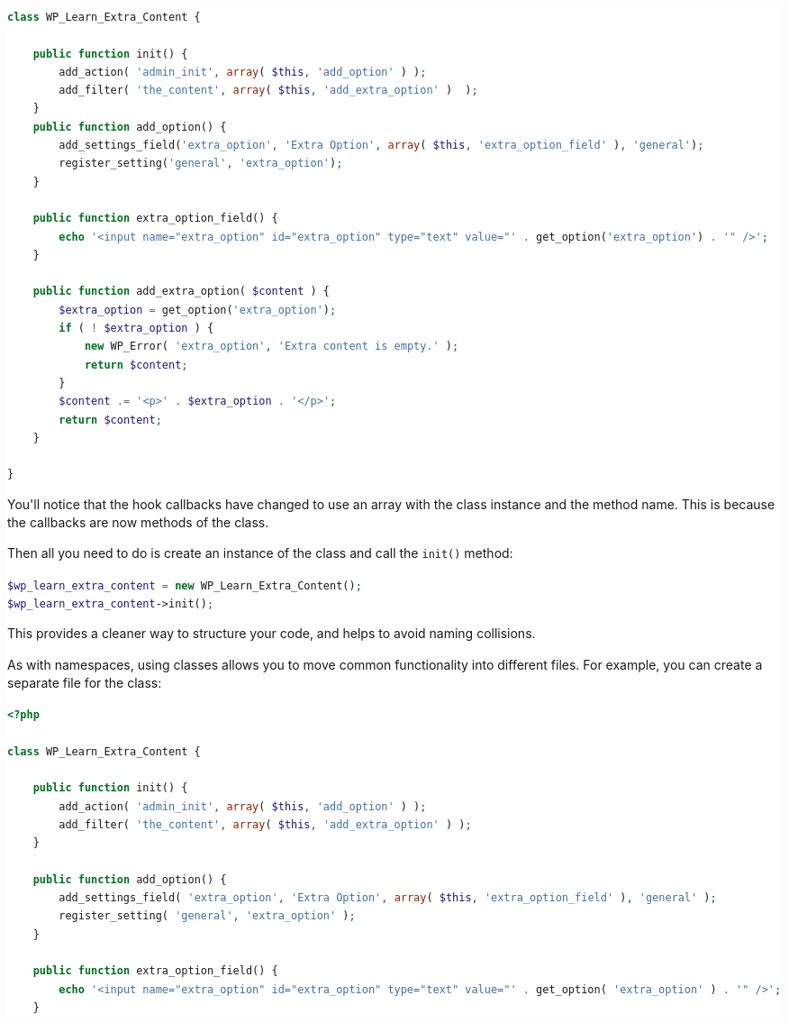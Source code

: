 ```php
class WP_Learn_Extra_Content {

	public function init() {
		add_action( 'admin_init', array( $this, 'add_option' ) );
		add_filter( 'the_content', array( $this, 'add_extra_option' )  );
	}
	public function add_option() {
		add_settings_field('extra_option', 'Extra Option', array( $this, 'extra_option_field' ), 'general');
		register_setting('general', 'extra_option');
	}

	public function extra_option_field() {
		echo '<input name="extra_option" id="extra_option" type="text" value="' . get_option('extra_option') . '" />';
	}
	
	public function add_extra_option( $content ) {
		$extra_option = get_option('extra_option');
		if ( ! $extra_option ) {
			new WP_Error( 'extra_option', 'Extra content is empty.' );
			return $content;
		}
		$content .= '<p>' . $extra_option . '</p>';
		return $content;
	}
	
}
```

You'll notice that the hook callbacks have changed to use an array with the class instance and the method name. This is because the callbacks are now methods of the class.

Then all you need to do is create an instance of the class and call the `init()` method:

```php
$wp_learn_extra_content = new WP_Learn_Extra_Content();
$wp_learn_extra_content->init();
```

This provides a cleaner way to structure your code, and helps to avoid naming collisions.

As with namespaces, using classes allows you to move common functionality into different files. For example, you can create a separate file for the class:

```php
<?php

class WP_Learn_Extra_Content {

	public function init() {
		add_action( 'admin_init', array( $this, 'add_option' ) );
		add_filter( 'the_content', array( $this, 'add_extra_option' ) );
	}

	public function add_option() {
		add_settings_field( 'extra_option', 'Extra Option', array( $this, 'extra_option_field' ), 'general' );
		register_setting( 'general', 'extra_option' );
	}

	public function extra_option_field() {
		echo '<input name="extra_option" id="extra_option" type="text" value="' . get_option( 'extra_option' ) . '" />';
	}

```